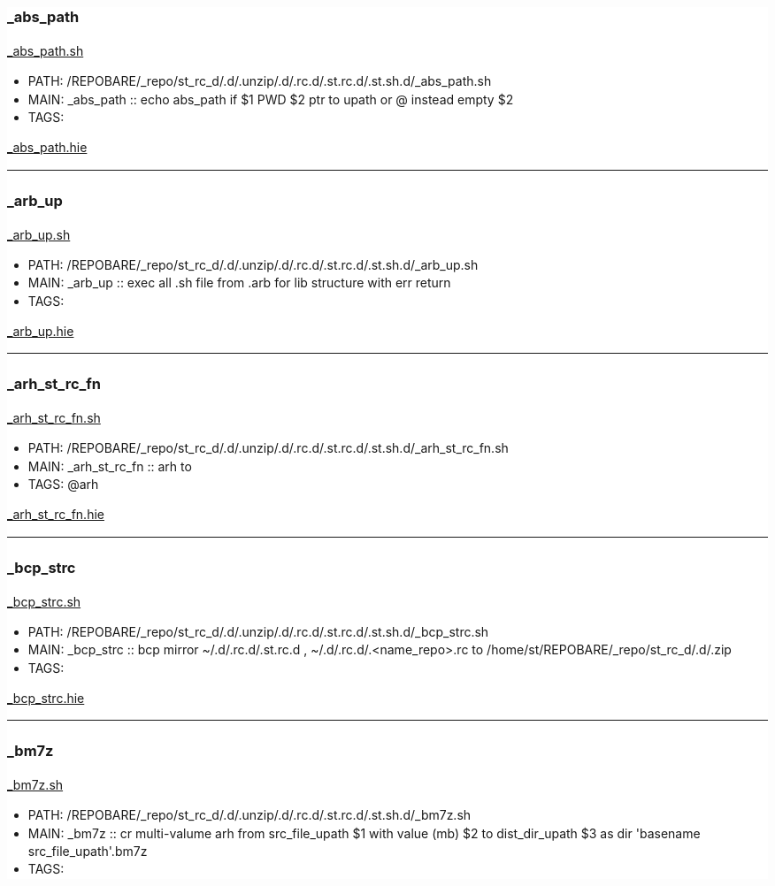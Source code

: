 
### _abs_path
[_abs_path.sh](/REPOBARE/_repo/st_rc_d/.d/.unzip/.d/.rc.d/.st.rc.d/.st.sh.d/_abs_path.sh)

- PATH: /REPOBARE/_repo/st_rc_d/.d/.unzip/.d/.rc.d/.st.rc.d/.st.sh.d/_abs_path.sh
- MAIN: _abs_path :: echo abs_path if $1 PWD $2 ptr to upath or @ instead empty $2
- TAGS: 

[_abs_path.hie](/REPOBARE/_repo/st_rc_d/.d/.unzip/.d/.rc.d/.st.rc.d/.st.hie.d/_abs_path.hie)

------------------------------------------------


### _arb_up
[_arb_up.sh](/REPOBARE/_repo/st_rc_d/.d/.unzip/.d/.rc.d/.st.rc.d/.st.sh.d/_arb_up.sh)

- PATH: /REPOBARE/_repo/st_rc_d/.d/.unzip/.d/.rc.d/.st.rc.d/.st.sh.d/_arb_up.sh
- MAIN: _arb_up :: exec all .sh file from .arb for lib structure with err return
- TAGS: 

[_arb_up.hie](/REPOBARE/_repo/st_rc_d/.d/.unzip/.d/.rc.d/.st.rc.d/.st.hie.d/_arb_up.hie)

------------------------------------------------


### _arh_st_rc_fn
[_arh_st_rc_fn.sh](/REPOBARE/_repo/st_rc_d/.d/.unzip/.d/.rc.d/.st.rc.d/.st.sh.d/_arh_st_rc_fn.sh)

- PATH: /REPOBARE/_repo/st_rc_d/.d/.unzip/.d/.rc.d/.st.rc.d/.st.sh.d/_arh_st_rc_fn.sh
- MAIN: _arh_st_rc_fn :: arh to 
- TAGS: @arh

[_arh_st_rc_fn.hie](/REPOBARE/_repo/st_rc_d/.d/.unzip/.d/.rc.d/.st.rc.d/.st.hie.d/_arh_st_rc_fn.hie)

------------------------------------------------


### _bcp_strc
[_bcp_strc.sh](/REPOBARE/_repo/st_rc_d/.d/.unzip/.d/.rc.d/.st.rc.d/.st.sh.d/_bcp_strc.sh)

- PATH: /REPOBARE/_repo/st_rc_d/.d/.unzip/.d/.rc.d/.st.rc.d/.st.sh.d/_bcp_strc.sh
- MAIN: _bcp_strc :: bcp mirror ~/.d/.rc.d/.st.rc.d , ~/.d/.rc.d/.<name_repo>.rc to /home/st/REPOBARE/_repo/st_rc_d/.d/.zip
- TAGS: 

[_bcp_strc.hie](/REPOBARE/_repo/st_rc_d/.d/.unzip/.d/.rc.d/.st.rc.d/.st.hie.d/_bcp_strc.hie)

------------------------------------------------


### _bm7z
[_bm7z.sh](/REPOBARE/_repo/st_rc_d/.d/.unzip/.d/.rc.d/.st.rc.d/.st.sh.d/_bm7z.sh)

- PATH: /REPOBARE/_repo/st_rc_d/.d/.unzip/.d/.rc.d/.st.rc.d/.st.sh.d/_bm7z.sh
- MAIN: _bm7z :: cr multi-valume arh from src_file_upath $1 with value (mb) $2 to dist_dir_upath $3 as dir 'basename src_file_upath'.bm7z
- TAGS: 
